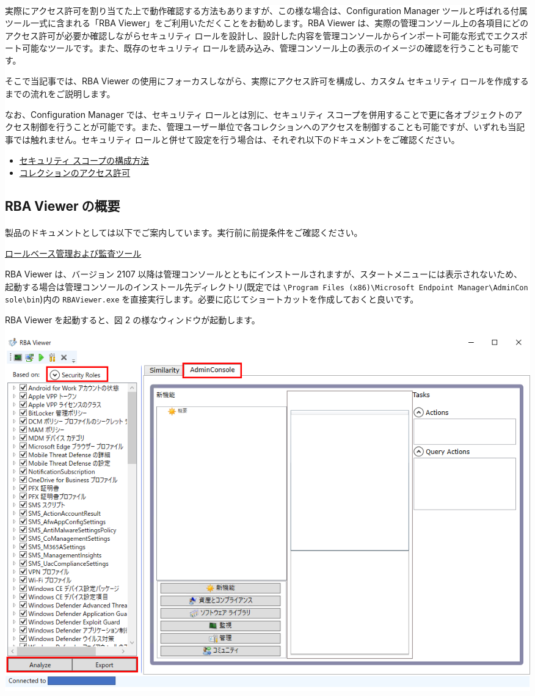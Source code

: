 実際にアクセス許可を割り当てた上で動作確認する方法もありますが、この様な場合は、Configuration Manager ツールと呼ばれる付属ツール一式に含まれる「RBA Viewer」をご利用いただくことをお勧めします。RBA Viewer は、実際の管理コンソール上の各項目にどのアクセス許可が必要か確認しながらセキュリティ ロールを設計し、設計した内容を管理コンソールからインポート可能な形式でエクスポート可能なツールです。また、既存のセキュリティ ロールを読み込み、管理コンソール上の表示のイメージの確認を行うことも可能です。

そこで当記事では、RBA Viewer の使用にフォーカスしながら、実際にアクセス許可を構成し、カスタム セキュリティ ロールを作成するまでの流れをご説明します。

なお、Configuration Manager では、セキュリティ ロールとは別に、セキュリティ スコープを併用することで更に各オブジェクトのアクセス制御を行うことが可能です。また、管理ユーザー単位で各コレクションへのアクセスを制御することも可能ですが、いずれも当記事では触れません。セキュリティ ロールと併せて設定を行う場合は、それぞれ以下のドキュメントをご確認ください。

- [セキュリティ スコープの構成方法](https://learn.microsoft.com/ja-jp/mem/configmgr/core/servers/deploy/configure/configure-role-based-administration#configure-security-scopes-for-an-object)
- [コレクションのアクセス許可](https://learn.microsoft.com/ja-jp/mem/configmgr/core/servers/deploy/configure/configure-role-based-administration#configure-collections-to-manage-security)

## RBA Viewer の概要
製品のドキュメントとしては以下でご案内しています。実行前に前提条件をご確認ください。

[ロールベース管理および監査ツール](https://learn.microsoft.com/ja-jp/mem/configmgr/core/support/rbaviewer)

RBA Viewer は、バージョン 2107 以降は管理コンソールとともにインストールされますが、スタートメニューには表示されないため、起動する場合は管理コンソールのインストール先ディレクトリ(既定では `\Program Files (x86)\Microsoft Endpoint Manager\AdminConsole\bin`)内の `RBAViewer.exe` を直接実行します。必要に応じてショートカットを作成しておくと良いです。

RBA Viewer を起動すると、図 2 の様なウィンドウが起動します。

![図 2: RBA Viewer のウィンドウ](./20230412_01/20230412_01_02.png)

